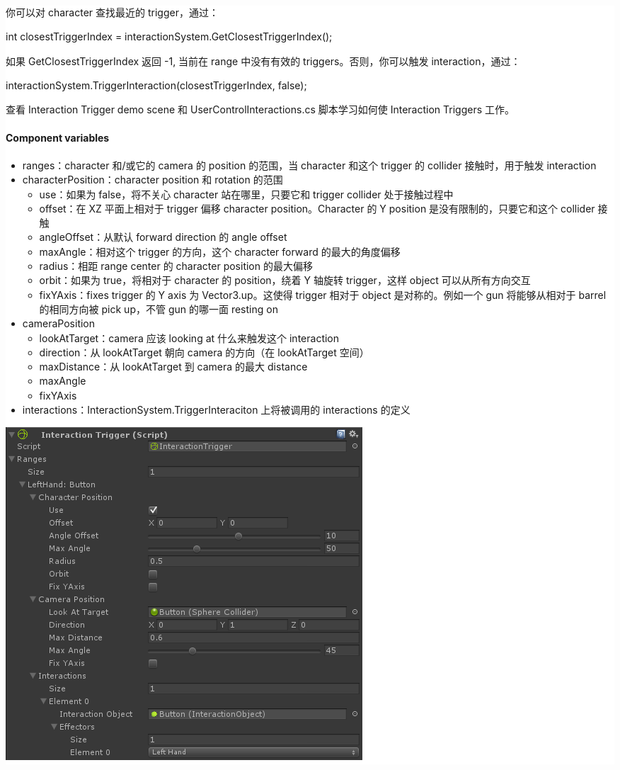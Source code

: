 你可以对 character 查找最近的 trigger，通过：

int closestTriggerIndex = interactionSystem.GetClosestTriggerIndex();

如果 GetClosestTriggerIndex 返回 -1, 当前在 range 中没有有效的 triggers。否则，你可以触发 interaction，通过：

interactionSystem.TriggerInteraction(closestTriggerIndex, false);

查看 Interaction Trigger demo scene 和 UserControlInteractions.cs 脚本学习如何使 Interaction Triggers 工作。

#### Component variables

- ranges：character 和/或它的 camera 的 position 的范围，当 character 和这个 trigger 的 collider 接触时，用于触发 interaction
- characterPosition：character position 和 rotation 的范围
  - use：如果为 false，将不关心 character 站在哪里，只要它和 trigger collider 处于接触过程中
  - offset：在 XZ 平面上相对于 trigger 偏移 character position。Character 的 Y position 是没有限制的，只要它和这个 collider 接触
  - angleOffset：从默认 forward direction 的 angle offset
  - maxAngle：相对这个 trigger 的方向，这个 character forward 的最大的角度偏移
  - radius：相距 range center 的 character position 的最大偏移
  - orbit：如果为 true，将相对于 character 的 position，绕着 Y 轴旋转 trigger，这样 object 可以从所有方向交互
  - fixYAxis：fixes trigger 的 Y axis 为 Vector3.up。这使得 trigger 相对于 object 是对称的。例如一个 gun 将能够从相对于 barrel 的相同方向被 pick up，不管 gun 的哪一面 resting on
- cameraPosition
  - lookAtTarget：camera 应该 looking at 什么来触发这个 interaction
  - direction：从 lookAtTarget 朝向 camera 的方向（在 lookAtTarget 空间）
  - maxDistance：从 lookAtTarget 到 camera 的最大 distance
  - maxAngle
  - fixYAxis
- interactions：InteractionSystem.TriggerInteraciton 上将被调用的 interactions 的定义

![InteractionTriggerComponent](Image/InteractionTriggerComponent.png)

